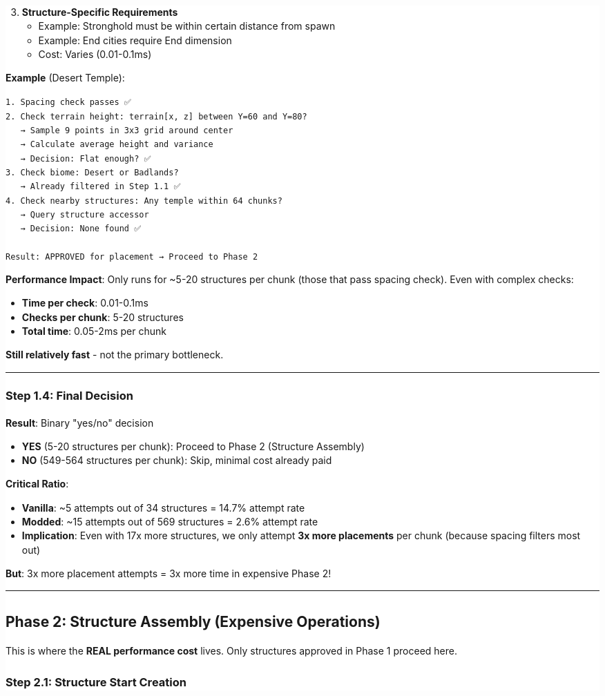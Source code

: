 3. **Structure-Specific Requirements**
   - Example: Stronghold must be within certain distance from spawn
   - Example: End cities require End dimension
   - Cost: Varies (0.01-0.1ms)

**Example** (Desert Temple):
```
1. Spacing check passes ✅
2. Check terrain height: terrain[x, z] between Y=60 and Y=80?
   → Sample 9 points in 3x3 grid around center
   → Calculate average height and variance
   → Decision: Flat enough? ✅
3. Check biome: Desert or Badlands?
   → Already filtered in Step 1.1 ✅
4. Check nearby structures: Any temple within 64 chunks?
   → Query structure accessor
   → Decision: None found ✅

Result: APPROVED for placement → Proceed to Phase 2
```

**Performance Impact**: Only runs for ~5-20 structures per chunk (those that pass spacing check). Even with complex checks:
- **Time per check**: 0.01-0.1ms
- **Checks per chunk**: 5-20 structures
- **Total time**: 0.05-2ms per chunk

**Still relatively fast** - not the primary bottleneck.

---

### Step 1.4: Final Decision

**Result**: Binary "yes/no" decision
- **YES** (5-20 structures per chunk): Proceed to Phase 2 (Structure Assembly)
- **NO** (549-564 structures per chunk): Skip, minimal cost already paid

**Critical Ratio**:
- **Vanilla**: ~5 attempts out of 34 structures = 14.7% attempt rate
- **Modded**: ~15 attempts out of 569 structures = 2.6% attempt rate
- **Implication**: Even with 17x more structures, we only attempt **3x more placements** per chunk (because spacing filters most out)

**But**: 3x more placement attempts = 3x more time in expensive Phase 2!

---

## Phase 2: Structure Assembly (Expensive Operations)

This is where the **REAL performance cost** lives. Only structures approved in Phase 1 proceed here.

### Step 2.1: Structure Start Creation
